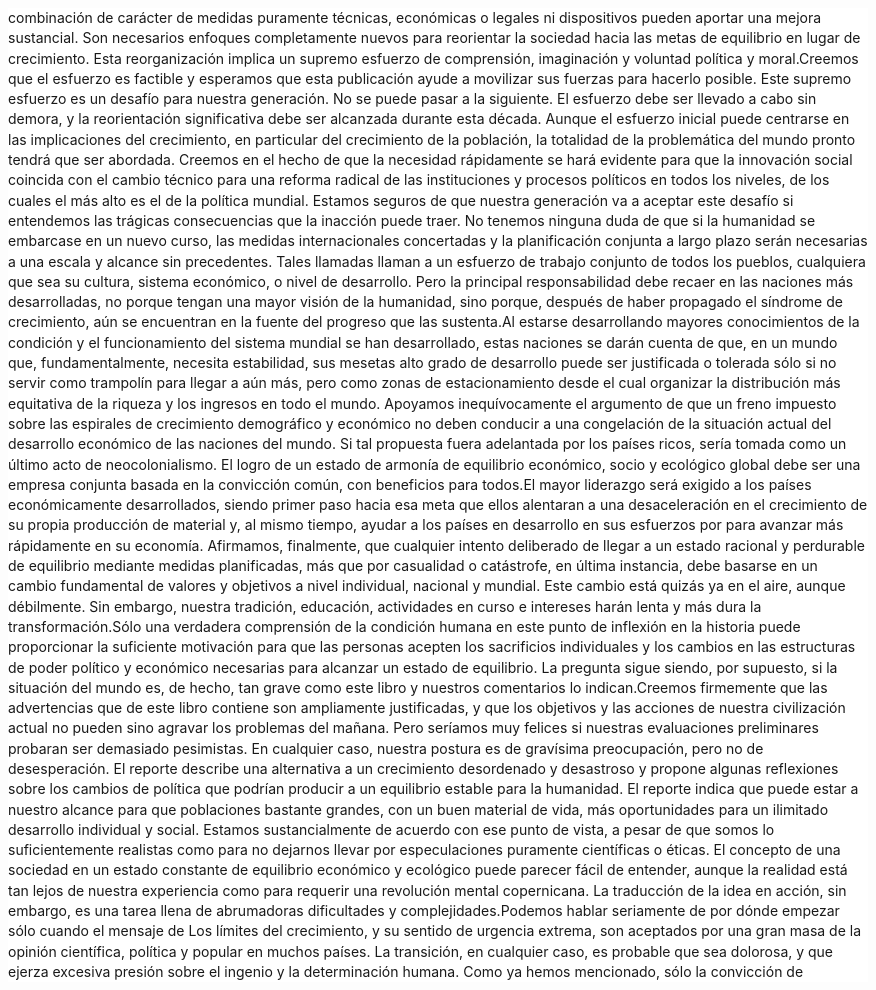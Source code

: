 combinación de carácter de medidas puramente técnicas, económicas o legales ni dispositivos pueden aportar una mejora sustancial. Son necesarios enfoques completamente nuevos para reorientar la sociedad hacia las metas de equilibrio en lugar de crecimiento. Esta reorganización implica un supremo esfuerzo de comprensión, imaginación y voluntad política y moral.Creemos que el esfuerzo es factible y esperamos que esta publicación ayude a movilizar sus fuerzas para hacerlo posible. Este supremo esfuerzo es un desafío para nuestra generación. No se puede pasar a la siguiente. El esfuerzo debe ser llevado a cabo sin demora, y la reorientación significativa debe ser alcanzada durante esta década. Aunque el esfuerzo inicial puede centrarse en las implicaciones del crecimiento, en particular del crecimiento de la población, la totalidad de la problemática del mundo pronto tendrá que ser abordada. Creemos en el hecho de que la necesidad rápidamente se hará evidente para que la innovación social coincida con el cambio técnico para una reforma radical de las instituciones y procesos políticos en todos los niveles, de los cuales el más alto es el de la política mundial. Estamos seguros de que nuestra generación va a aceptar este desafío si entendemos las trágicas consecuencias que la inacción puede traer. No tenemos ninguna duda de que si la humanidad se embarcase en un nuevo curso, las medidas internacionales concertadas y la planificación conjunta a largo plazo serán necesarias a una escala y alcance sin precedentes. Tales llamadas llaman a un esfuerzo de trabajo conjunto de todos los pueblos, cualquiera que sea su cultura, sistema económico, o nivel de desarrollo. Pero la principal responsabilidad debe recaer en las naciones más desarrolladas, no porque tengan una mayor visión de la humanidad, sino porque, después de haber propagado el síndrome de crecimiento, aún se encuentran en la fuente del progreso que las sustenta.Al estarse desarrollando mayores conocimientos de la condición y el funcionamiento del sistema mundial se han desarrollado, estas naciones se darán cuenta de que, en un mundo que, fundamentalmente, necesita estabilidad, sus mesetas alto grado de desarrollo puede ser justificada o tolerada sólo si no servir como trampolín para llegar a aún más, pero como zonas de estacionamiento desde el cual organizar la distribución más equitativa de la riqueza y los ingresos en todo el mundo. Apoyamos inequívocamente el argumento de que un freno impuesto sobre las espirales de crecimiento demográfico y económico no deben conducir a una congelación de la situación actual del desarrollo económico de las naciones del mundo. Si tal propuesta fuera adelantada por los países ricos, sería tomada como un último acto de neocolonialismo. El logro de un estado de armonía de equilibrio económico, socio y ecológico global debe ser una empresa conjunta basada en la convicción común, con beneficios para todos.El mayor liderazgo será exigido a los países económicamente desarrollados, siendo primer paso hacia esa meta que ellos alentaran a una desaceleración en el crecimiento de su propia producción de material y, al mismo tiempo, ayudar a los países en desarrollo en sus esfuerzos por para avanzar más rápidamente en su economía. Afirmamos, finalmente, que cualquier intento deliberado de llegar a un estado racional y perdurable de equilibrio mediante medidas planificadas, más que por casualidad o catástrofe, en última instancia, debe basarse en un cambio fundamental de valores y objetivos a nivel individual, nacional y mundial. Este cambio está quizás ya en el aire, aunque débilmente. Sin embargo, nuestra tradición, educación, actividades en curso e intereses harán lenta y más dura la transformación.Sólo una verdadera comprensión de la condición humana en este punto de inflexión en la historia puede proporcionar la suficiente motivación para que las personas acepten los sacrificios individuales y los cambios en las estructuras de poder político y económico necesarias para alcanzar un estado de equilibrio. La pregunta sigue siendo, por supuesto, si la situación del mundo es, de hecho, tan grave como este libro y nuestros comentarios lo indican.Creemos firmemente que las advertencias que de este libro contiene son ampliamente justificadas, y que los objetivos y las acciones de nuestra civilización actual no pueden sino agravar los problemas del mañana. Pero seríamos muy felices si nuestras evaluaciones preliminares probaran ser demasiado pesimistas. En cualquier caso, nuestra postura es de gravísima preocupación, pero no de desesperación. El reporte describe una alternativa a un crecimiento desordenado y desastroso y propone algunas reflexiones sobre los cambios de política que podrían producir a un equilibrio estable para la humanidad. El reporte indica que puede estar a nuestro alcance para que poblaciones bastante grandes, con un buen material de vida, más oportunidades para un ilimitado desarrollo individual y social. Estamos sustancialmente de acuerdo con ese punto de vista, a pesar de que somos lo suficientemente realistas como para no dejarnos llevar por especulaciones puramente científicas o éticas. El concepto de una sociedad en un estado constante de equilibrio económico y ecológico puede parecer fácil de entender, aunque la realidad está tan lejos de nuestra experiencia como para requerir una revolución mental copernicana. La traducción de la idea en acción, sin embargo, es una tarea llena de abrumadoras dificultades y complejidades.Podemos hablar seriamente de por dónde empezar sólo cuando el mensaje de Los límites del crecimiento, y su sentido de urgencia extrema, son aceptados por una gran masa de la opinión científica, política y popular en muchos países. La transición, en cualquier caso, es probable que sea dolorosa, y que ejerza excesiva presión sobre el ingenio y la determinación humana. Como ya hemos mencionado, sólo la convicción de